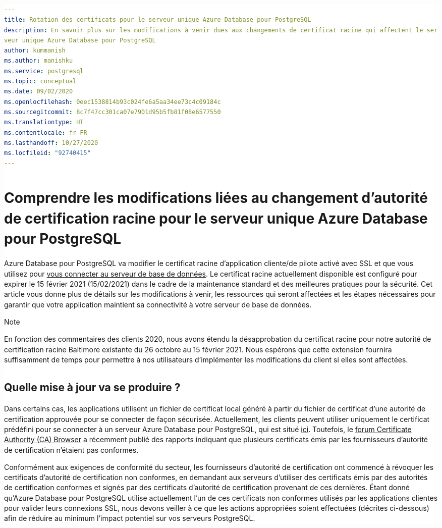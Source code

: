 ```yaml
---
title: Rotation des certificats pour le serveur unique Azure Database pour PostgreSQL
description: En savoir plus sur les modifications à venir dues aux changements de certificat racine qui affectent le serveur unique Azure Database pour PostgreSQL
author: kummanish
ms.author: manishku
ms.service: postgresql
ms.topic: conceptual
ms.date: 09/02/2020
ms.openlocfilehash: 0eec1538814b93c024fe6a5aa34ee73c4c09184c
ms.sourcegitcommit: 8c7f47cc301ca07e7901d95b5fb81f08e6577550
ms.translationtype: HT
ms.contentlocale: fr-FR
ms.lasthandoff: 10/27/2020
ms.locfileid: "92740415"
---
```

# <a name="understanding-the-changes-in-the-root-ca-change-for-azure-database-for-postgresql-single-server"></a>Comprendre les modifications liées au changement d’autorité de certification racine pour le serveur unique Azure Database pour PostgreSQL

Azure Database pour PostgreSQL va modifier le certificat racine d’application cliente/de pilote activé avec SSL et que vous utilisez pour [vous connecter au serveur de base de données](concepts-connectivity-architecture.md). Le certificat racine actuellement disponible est configuré pour expirer le 15 février 2021 (15/02/2021) dans le cadre de la maintenance standard et des meilleures pratiques pour la sécurité. Cet article vous donne plus de détails sur les modifications à venir, les ressources qui seront affectées et les étapes nécessaires pour garantir que votre application maintient sa connectivité à votre serveur de base de données.

>[!NOTE]
> En fonction des commentaires des clients 2020, nous avons étendu la désapprobation du certificat racine pour notre autorité de certification racine Baltimore existante du 26 octobre au 15 février 2021. Nous espérons que cette extension fournira suffisamment de temps pour permettre à nos utilisateurs d’implémenter les modifications du client si elles sont affectées.

## <a name="what-update-is-going-to-happen"></a>Quelle mise à jour va se produire ?

Dans certains cas, les applications utilisent un fichier de certificat local généré à partir du fichier de certificat d’une autorité de certification approuvée pour se connecter de façon sécurisée. Actuellement, les clients peuvent utiliser uniquement le certificat prédéfini pour se connecter à un serveur Azure Database pour PostgreSQL, qui est situé [ici](https://www.digicert.com/CACerts/BaltimoreCyberTrustRoot.crt.pem). Toutefois, le [forum Certificate Authority (CA) Browser](https://cabforum.org/) a récemment publié des rapports indiquant que plusieurs certificats émis par les fournisseurs d’autorité de certification n’étaient pas conformes.

Conformément aux exigences de conformité du secteur, les fournisseurs d’autorité de certification ont commencé à révoquer les certificats d’autorité de certification non conformes, en demandant aux serveurs d’utiliser des certificats émis par des autorités de certification conformes et signés par des certificats d’autorité de certification provenant de ces dernières. Étant donné qu’Azure Database pour PostgreSQL utilise actuellement l’un de ces certificats non conformes utilisés par les applications clientes pour valider leurs connexions SSL, nous devons veiller à ce que les actions appropriées soient effectuées (décrites ci-dessous) afin de réduire au minimum l’impact potentiel sur vos serveurs PostgreSQL.
